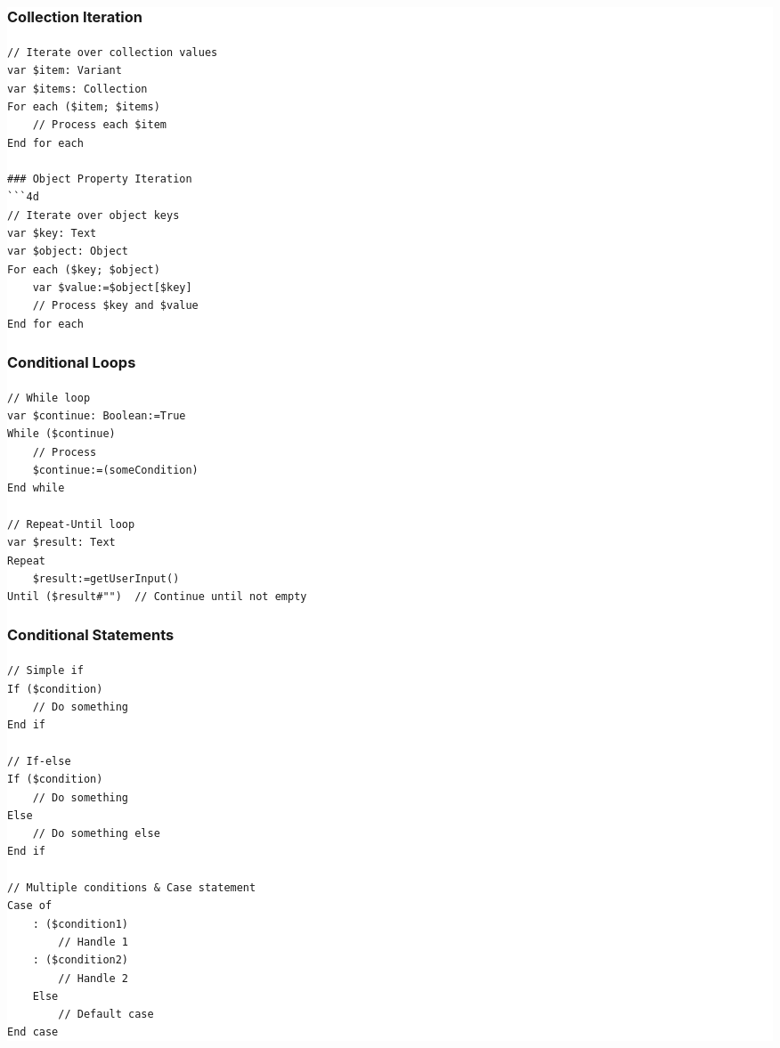 ### Collection Iteration
```4d
// Iterate over collection values
var $item: Variant
var $items: Collection
For each ($item; $items)
    // Process each $item
End for each

### Object Property Iteration
```4d
// Iterate over object keys
var $key: Text
var $object: Object
For each ($key; $object)
    var $value:=$object[$key]
    // Process $key and $value
End for each
```

### Conditional Loops
```4d
// While loop
var $continue: Boolean:=True
While ($continue)
    // Process
    $continue:=(someCondition)
End while

// Repeat-Until loop
var $result: Text
Repeat 
    $result:=getUserInput()
Until ($result#"")  // Continue until not empty
```

### Conditional Statements
```4d
// Simple if
If ($condition)
    // Do something
End if

// If-else
If ($condition)
    // Do something
Else 
    // Do something else
End if

// Multiple conditions & Case statement
Case of 
    : ($condition1)
        // Handle 1
    : ($condition2)
        // Handle 2
    Else 
        // Default case
End case
``` 
